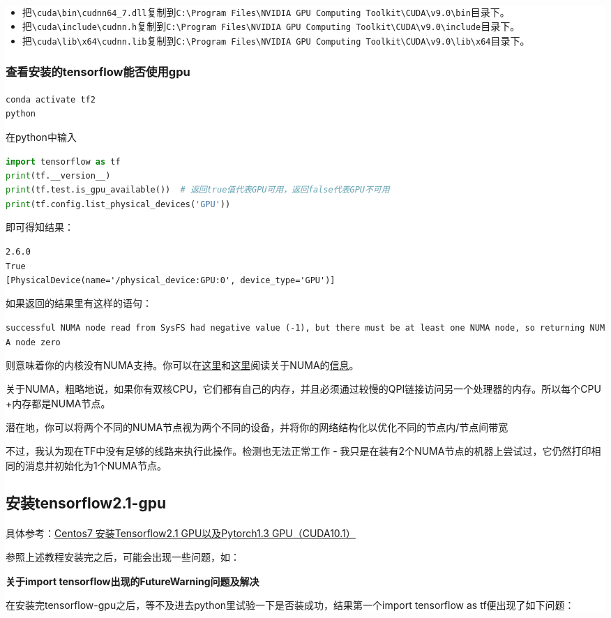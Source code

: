* 把`\cuda\bin\cudnn64_7.dll`复制到`C:\Program Files\NVIDIA GPU Computing Toolkit\CUDA\v9.0\bin`目录下。
* 把`\cuda\include\cudnn.h`复制到`C:\Program Files\NVIDIA GPU Computing Toolkit\CUDA\v9.0\include`目录下。
* 把`\cuda\lib\x64\cudnn.lib`复制到`C:\Program Files\NVIDIA GPU Computing Toolkit\CUDA\v9.0\lib\x64`目录下。

### 查看安装的tensorflow能否使用gpu

```shell
conda activate tf2
python
```

在python中输入

```python
import tensorflow as tf
print(tf.__version__)
print(tf.test.is_gpu_available())  # 返回true值代表GPU可用，返回false代表GPU不可用
print(tf.config.list_physical_devices('GPU'))
```

即可得知结果：

```
2.6.0
True
[PhysicalDevice(name='/physical_device:GPU:0', device_type='GPU')]
```

如果返回的结果里有这样的语句：

```
successful NUMA node read from SysFS had negative value (-1), but there must be at least one NUMA node, so returning NUMA node zero
```

则意味着你的内核没有NUMA支持。你可以在[这里](https://en.wikipedia.org/wiki/Non-uniform_memory_access)和[这里](https://pubs.vmware.com/vsphere-4-esx-vcenter/index.jsp?topic=/com.vmware.vsphere.resourcemanagement.doc_41/using_numa_systems_with_esx_esxi/c_what_is_numa.html)阅读关于NUMA的[信息](https://pubs.vmware.com/vsphere-4-esx-vcenter/index.jsp?topic=/com.vmware.vsphere.resourcemanagement.doc_41/using_numa_systems_with_esx_esxi/c_what_is_numa.html)。

关于NUMA，粗略地说，如果你有双核CPU，它们都有自己的内存，并且必须通过较慢的QPI链接访问另一个处理器的内存。所以每个CPU +内存都是NUMA节点。

潜在地，你可以将两个不同的NUMA节点视为两个不同的设备，并将你的网络结构化以优化不同的节点内/节点间带宽 

不过，我认为现在TF中没有足够的线路来执行此操作。检测也无法正常工作 - 我只是在装有2个NUMA节点的机器上尝试过，它仍然打印相同的消息并初始化为1个NUMA节点。

## 安装tensorflow2.1-gpu

具体参考：[Centos7 安装Tensorflow2.1 GPU以及Pytorch1.3 GPU（CUDA10.1）](https://blog.csdn.net/qq_37541097/article/details/103933366)

参照上述教程安装完之后，可能会出现一些问题，如：

**关于import tensorflow出现的FutureWarning问题及解决**

在安装完tensorflow-gpu之后，等不及进去python里试验一下是否装成功，结果第一个import tensorflow as tf便出现了如下问题：
